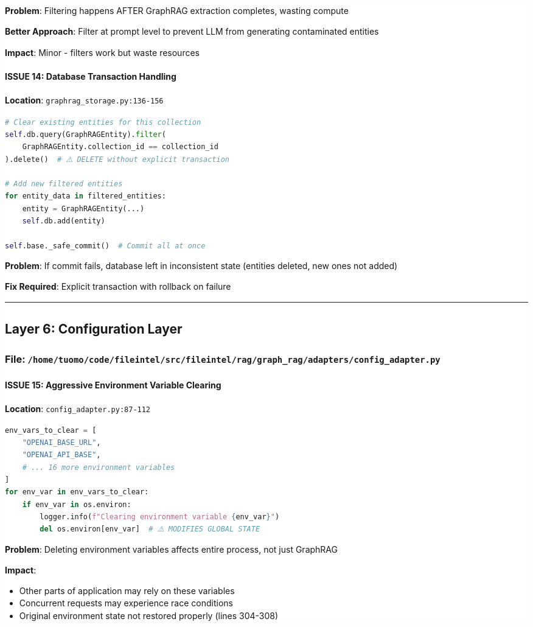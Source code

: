 **Problem**: Filtering happens AFTER GraphRAG extraction completes, wasting compute

**Better Approach**: Filter at prompt level to prevent LLM from generating contaminated entities

**Impact**: Minor - filters work but waste resources

#### ISSUE 14: Database Transaction Handling
**Location**: `graphrag_storage.py:136-156`

```python
# Clear existing entities for this collection
self.db.query(GraphRAGEntity).filter(
    GraphRAGEntity.collection_id == collection_id
).delete()  # ⚠️ DELETE without explicit transaction

# Add new filtered entities
for entity_data in filtered_entities:
    entity = GraphRAGEntity(...)
    self.db.add(entity)

self.base._safe_commit()  # Commit all at once
```

**Problem**: If commit fails, database left in inconsistent state (entities deleted, new ones not added)

**Fix Required**: Explicit transaction with rollback on failure

---

## Layer 6: Configuration Layer

### File: `/home/tuomo/code/fileintel/src/fileintel/rag/graph_rag/adapters/config_adapter.py`

#### ISSUE 15: Aggressive Environment Variable Clearing
**Location**: `config_adapter.py:87-112`

```python
env_vars_to_clear = [
    "OPENAI_BASE_URL",
    "OPENAI_API_BASE",
    # ... 16 more environment variables
]
for env_var in env_vars_to_clear:
    if env_var in os.environ:
        logger.info(f"Clearing environment variable {env_var}")
        del os.environ[env_var]  # ⚠️ MODIFIES GLOBAL STATE
```

**Problem**: Deleting environment variables affects entire process, not just GraphRAG

**Impact**:
- Other parts of application may rely on these variables
- Concurrent requests may experience race conditions
- Original environment state not restored properly (lines 304-308)
